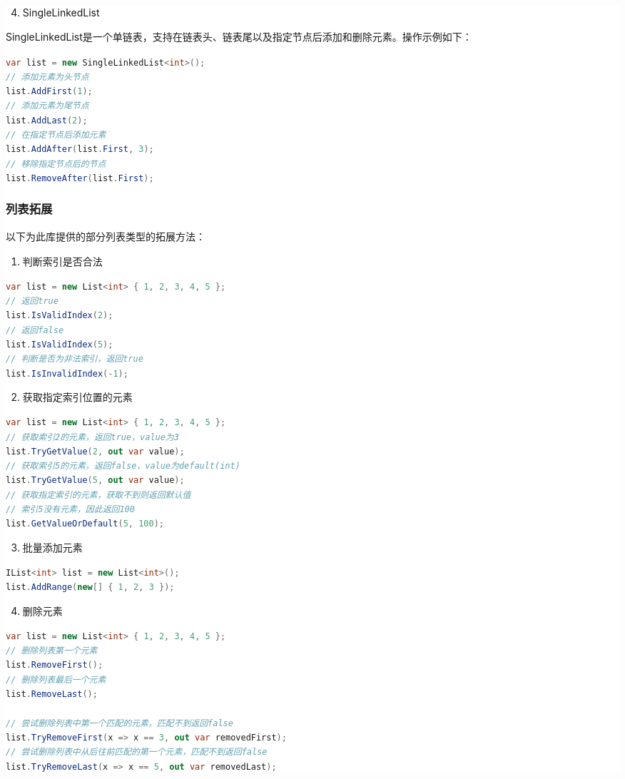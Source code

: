 4. SingleLinkedList

SingleLinkedList是一个单链表，支持在链表头、链表尾以及指定节点后添加和删除元素。操作示例如下：

```csharp
var list = new SingleLinkedList<int>();
// 添加元素为头节点
list.AddFirst(1);
// 添加元素为尾节点
list.AddLast(2);
// 在指定节点后添加元素
list.AddAfter(list.First, 3);
// 移除指定节点后的节点
list.RemoveAfter(list.First);
```

### 列表拓展

以下为此库提供的部分列表类型的拓展方法：

1. 判断索引是否合法

```csharp
var list = new List<int> { 1, 2, 3, 4, 5 };
// 返回true
list.IsValidIndex(2);
// 返回false
list.IsValidIndex(5);
// 判断是否为非法索引，返回true
list.IsInvalidIndex(-1);
```

2. 获取指定索引位置的元素

```csharp
var list = new List<int> { 1, 2, 3, 4, 5 };
// 获取索引2的元素，返回true，value为3
list.TryGetValue(2, out var value);
// 获取索引5的元素，返回false，value为default(int)
list.TryGetValue(5, out var value);
// 获取指定索引的元素，获取不到则返回默认值
// 索引5没有元素，因此返回100
list.GetValueOrDefault(5, 100);
```

3. 批量添加元素

```csharp
IList<int> list = new List<int>();
list.AddRange(new[] { 1, 2, 3 });
```

4. 删除元素

```csharp
var list = new List<int> { 1, 2, 3, 4, 5 };
// 删除列表第一个元素
list.RemoveFirst();
// 删除列表最后一个元素
list.RemoveLast();

// 尝试删除列表中第一个匹配的元素，匹配不到返回false
list.TryRemoveFirst(x => x == 3, out var removedFirst);
// 尝试删除列表中从后往前匹配的第一个元素，匹配不到返回false
list.TryRemoveLast(x => x == 5, out var removedLast);
```

